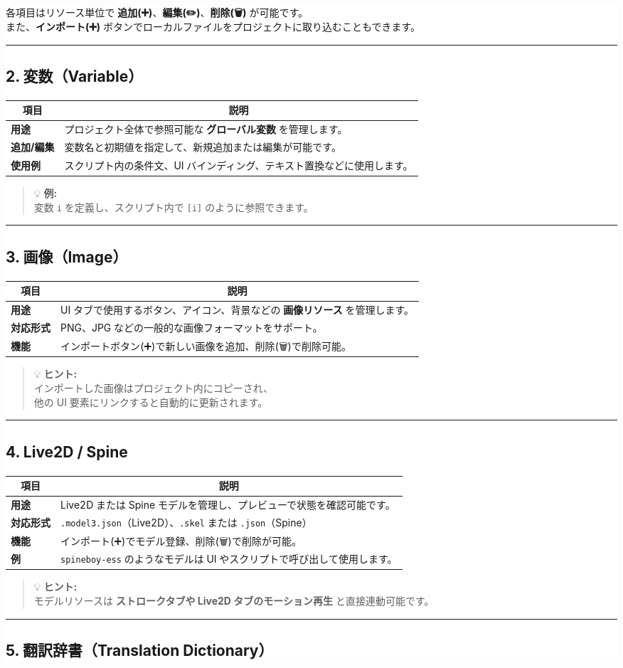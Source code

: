 各項目はリソース単位で **追加(➕)**、**編集(✏️)**、**削除(🗑️)** が可能です。  
また、**インポート(➕)** ボタンでローカルファイルをプロジェクトに取り込むこともできます。

---

## 2. 変数（Variable）

| 項目 | 説明 |
|------|------|
| **用途** | プロジェクト全体で参照可能な **グローバル変数** を管理します。 |
| **追加/編集** | 変数名と初期値を指定して、新規追加または編集が可能です。 |
| **使用例** | スクリプト内の条件文、UI バインディング、テキスト置換などに使用します。 |

> 💡 **例:**  
> 変数 `i` を定義し、スクリプト内で `[i]` のように参照できます。

---

## 3. 画像（Image）

| 項目 | 説明 |
|------|------|
| **用途** | UI タブで使用するボタン、アイコン、背景などの **画像リソース** を管理します。 |
| **対応形式** | PNG、JPG などの一般的な画像フォーマットをサポート。 |
| **機能** | インポートボタン(➕)で新しい画像を追加、削除(🗑️)で削除可能。 |

> 💡 **ヒント:**  
> インポートした画像はプロジェクト内にコピーされ、  
> 他の UI 要素にリンクすると自動的に更新されます。

---

## 4. Live2D / Spine

| 項目 | 説明 |
|------|------|
| **用途** | Live2D または Spine モデルを管理し、プレビューで状態を確認可能です。 |
| **対応形式** | `.model3.json`（Live2D）、`.skel` または `.json`（Spine） |
| **機能** | インポート(➕)でモデル登録、削除(🗑️)で削除が可能。 |
| **例** | `spineboy-ess` のようなモデルは UI やスクリプトで呼び出して使用します。 |

> 💡 **ヒント:**  
> モデルリソースは **ストロークタブや Live2D タブのモーション再生** と直接連動可能です。

---

## 5. 翻訳辞書（Translation Dictionary）
